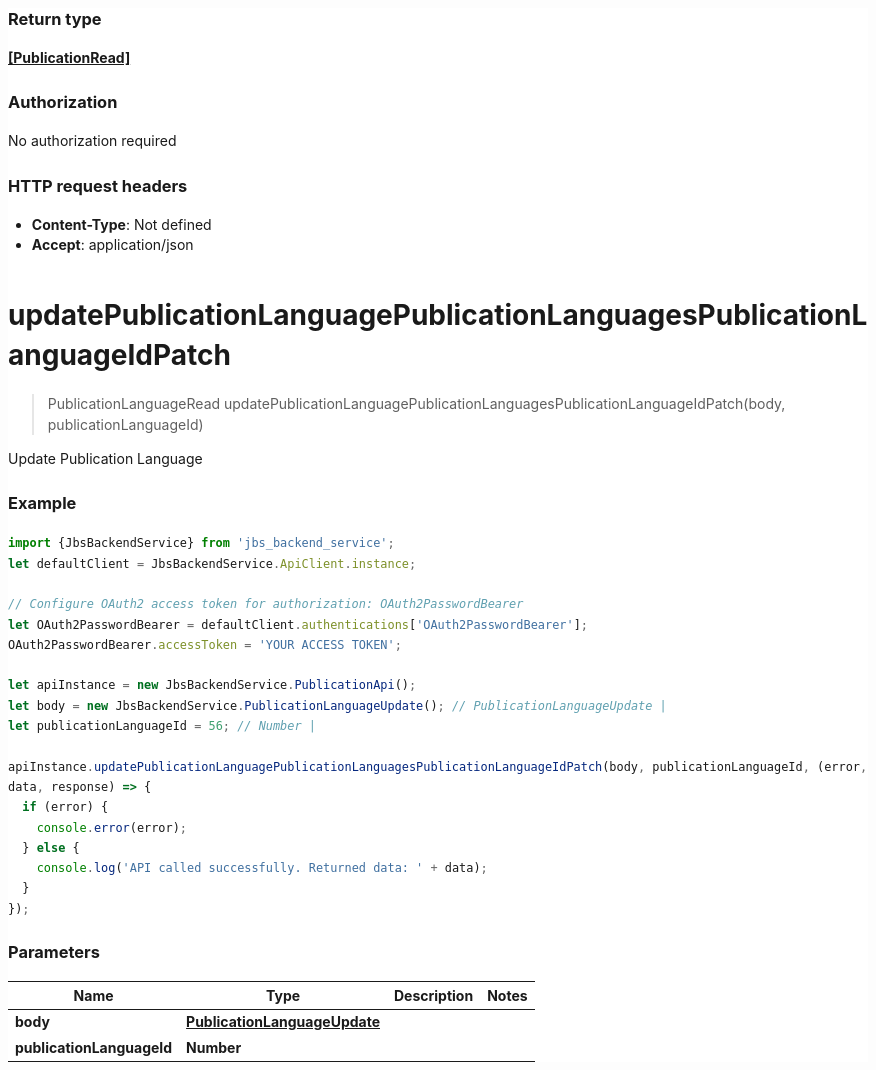 ### Return type

[**[PublicationRead]**](PublicationRead.md)

### Authorization

No authorization required

### HTTP request headers

 - **Content-Type**: Not defined
 - **Accept**: application/json

<a name="updatePublicationLanguagePublicationLanguagesPublicationLanguageIdPatch"></a>
# **updatePublicationLanguagePublicationLanguagesPublicationLanguageIdPatch**
> PublicationLanguageRead updatePublicationLanguagePublicationLanguagesPublicationLanguageIdPatch(body, publicationLanguageId)

Update Publication Language

### Example
```javascript
import {JbsBackendService} from 'jbs_backend_service';
let defaultClient = JbsBackendService.ApiClient.instance;

// Configure OAuth2 access token for authorization: OAuth2PasswordBearer
let OAuth2PasswordBearer = defaultClient.authentications['OAuth2PasswordBearer'];
OAuth2PasswordBearer.accessToken = 'YOUR ACCESS TOKEN';

let apiInstance = new JbsBackendService.PublicationApi();
let body = new JbsBackendService.PublicationLanguageUpdate(); // PublicationLanguageUpdate | 
let publicationLanguageId = 56; // Number | 

apiInstance.updatePublicationLanguagePublicationLanguagesPublicationLanguageIdPatch(body, publicationLanguageId, (error, data, response) => {
  if (error) {
    console.error(error);
  } else {
    console.log('API called successfully. Returned data: ' + data);
  }
});
```

### Parameters

Name | Type | Description  | Notes
------------- | ------------- | ------------- | -------------
 **body** | [**PublicationLanguageUpdate**](PublicationLanguageUpdate.md)|  | 
 **publicationLanguageId** | **Number**|  | 
